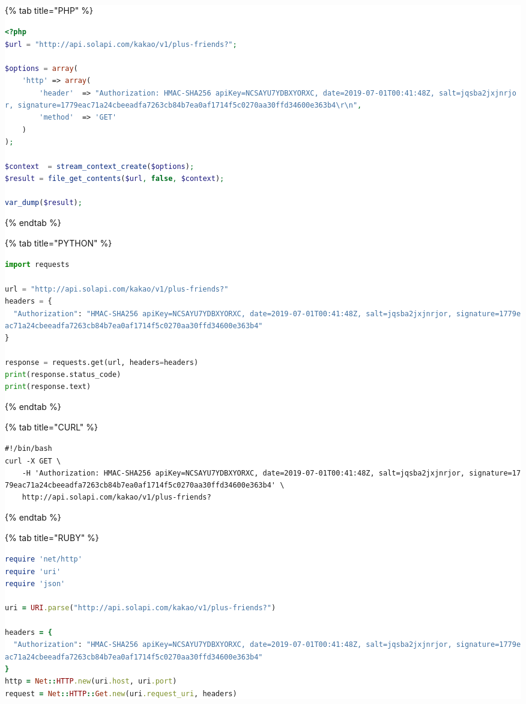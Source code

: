 {% tab title="PHP" %}

```php
<?php
$url = "http://api.solapi.com/kakao/v1/plus-friends?";

$options = array(
    'http' => array(
        'header'  => "Authorization: HMAC-SHA256 apiKey=NCSAYU7YDBXYORXC, date=2019-07-01T00:41:48Z, salt=jqsba2jxjnrjor, signature=1779eac71a24cbeeadfa7263cb84b7ea0af1714f5c0270aa30ffd34600e363b4\r\n",
        'method'  => 'GET'
    )
);

$context  = stream_context_create($options);
$result = file_get_contents($url, false, $context);

var_dump($result);

```
{% endtab %}

{% tab title="PYTHON" %}

```python
import requests

url = "http://api.solapi.com/kakao/v1/plus-friends?"
headers = {
  "Authorization": "HMAC-SHA256 apiKey=NCSAYU7YDBXYORXC, date=2019-07-01T00:41:48Z, salt=jqsba2jxjnrjor, signature=1779eac71a24cbeeadfa7263cb84b7ea0af1714f5c0270aa30ffd34600e363b4"
}

response = requests.get(url, headers=headers)
print(response.status_code)
print(response.text)

```
{% endtab %}

{% tab title="CURL" %}

```curl
#!/bin/bash
curl -X GET \
	-H 'Authorization: HMAC-SHA256 apiKey=NCSAYU7YDBXYORXC, date=2019-07-01T00:41:48Z, salt=jqsba2jxjnrjor, signature=1779eac71a24cbeeadfa7263cb84b7ea0af1714f5c0270aa30ffd34600e363b4' \
	http://api.solapi.com/kakao/v1/plus-friends?
```
{% endtab %}

{% tab title="RUBY" %}

```ruby
require 'net/http'
require 'uri'
require 'json'

uri = URI.parse("http://api.solapi.com/kakao/v1/plus-friends?")

headers = {
  "Authorization": "HMAC-SHA256 apiKey=NCSAYU7YDBXYORXC, date=2019-07-01T00:41:48Z, salt=jqsba2jxjnrjor, signature=1779eac71a24cbeeadfa7263cb84b7ea0af1714f5c0270aa30ffd34600e363b4"
}
http = Net::HTTP.new(uri.host, uri.port)
request = Net::HTTP::Get.new(uri.request_uri, headers)

```